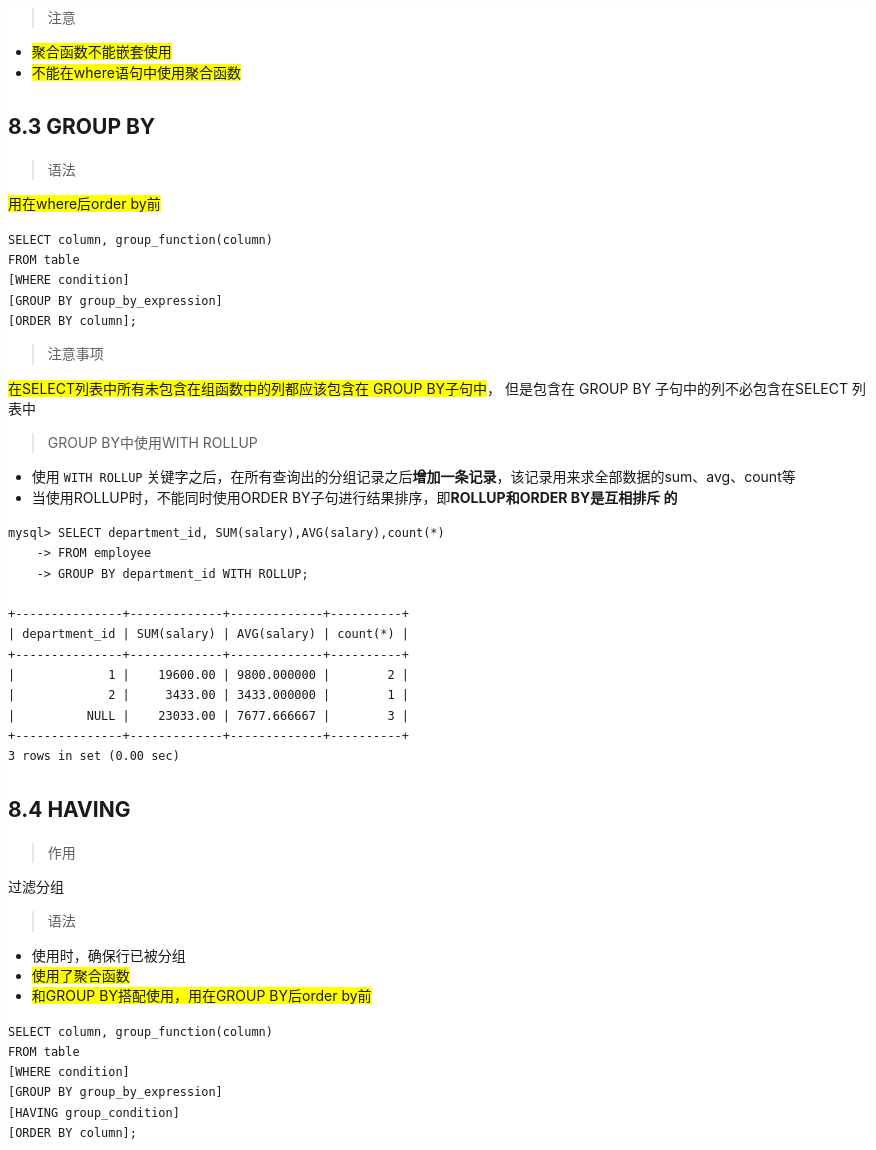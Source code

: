 > 注意

- <front style="background: yellow">聚合函数不能嵌套使用</front>
- <front style="background: yellow">不能在where语句中使用聚合函数</front>

## 8.3 GROUP BY

> 语法

<p><front style="background: yellow">用在where后order by前</front></p>

```mysql
SELECT column, group_function(column)
FROM table
[WHERE condition]
[GROUP BY group_by_expression]
[ORDER BY column];
```

> 注意事项

<p><front style="background: yellow">在SELECT列表中所有未包含在组函数中的列都应该包含在 GROUP BY子句中</front>，
但是包含在 GROUP BY 子句中的列不必包含在SELECT 列表中</p>

> GROUP BY中使用WITH ROLLUP

- 使用 `WITH ROLLUP` 关键字之后，在所有查询出的分组记录之后**增加一条记录**，该记录用来求全部数据的sum、avg、count等
- 当使用ROLLUP时，不能同时使用ORDER BY子句进行结果排序，即**ROLLUP和ORDER BY是互相排斥 的**

```mysql
mysql> SELECT department_id, SUM(salary),AVG(salary),count(*)
    -> FROM employee
    -> GROUP BY department_id WITH ROLLUP;
    
+---------------+-------------+-------------+----------+
| department_id | SUM(salary) | AVG(salary) | count(*) |
+---------------+-------------+-------------+----------+
|             1 |    19600.00 | 9800.000000 |        2 |
|             2 |     3433.00 | 3433.000000 |        1 |
|          NULL |    23033.00 | 7677.666667 |        3 |
+---------------+-------------+-------------+----------+
3 rows in set (0.00 sec)
```

## 8.4 HAVING

> 作用

过滤分组

> 语法

- 使用时，确保行已被分组
- <front style="background: yellow">使用了聚合函数</front>
- <front style="background: yellow">和GROUP BY搭配使用，用在GROUP BY后order by前</front>

```mysql
SELECT column, group_function(column)
FROM table
[WHERE condition]
[GROUP BY group_by_expression]
[HAVING group_condition]
[ORDER BY column];
```
